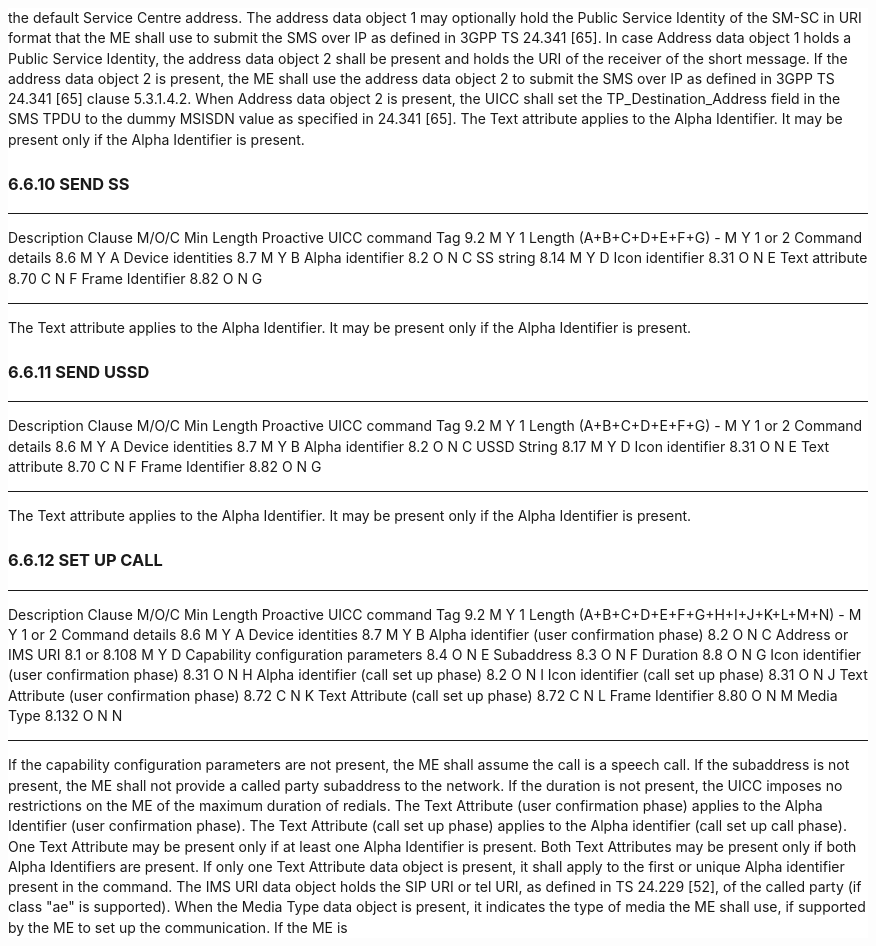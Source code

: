 the default Service Centre address.
The address data object 1 may optionally hold the Public Service Identity of
the SM-SC in URI format that the ME shall use to submit the SMS over IP as
defined in 3GPP TS 24.341 [65].
In case Address data object 1 holds a Public Service Identity, the address
data object 2 shall be present and holds the URI of the receiver of the short
message. If the address data object 2 is present, the ME shall use the address
data object 2 to submit the SMS over IP as defined in 3GPP TS 24.341 [65]
clause 5.3.1.4.2.
When Address data object 2 is present, the UICC shall set the
TP_Destination_Address field in the SMS TPDU to the dummy MSISDN value as
specified in 24.341 [65].
The Text attribute applies to the Alpha Identifier. It may be present only if
the Alpha Identifier is present.
### 6.6.10 SEND SS
* * *
Description Clause M/O/C Min Length Proactive UICC command Tag 9.2 M Y 1
Length (A+B+C+D+E+F+G) - M Y 1 or 2 Command details 8.6 M Y A Device
identities 8.7 M Y B Alpha identifier 8.2 O N C SS string 8.14 M Y D Icon
identifier 8.31 O N E Text attribute 8.70 C N F Frame Identifier 8.82 O N G
* * *
The Text attribute applies to the Alpha Identifier. It may be present only if
the Alpha Identifier is present.
### 6.6.11 SEND USSD
* * *
Description Clause M/O/C Min Length Proactive UICC command Tag 9.2 M Y 1
Length (A+B+C+D+E+F+G) - M Y 1 or 2 Command details 8.6 M Y A Device
identities 8.7 M Y B Alpha identifier 8.2 O N C USSD String 8.17 M Y D Icon
identifier 8.31 O N E Text attribute 8.70 C N F Frame Identifier 8.82 O N G
* * *
The Text attribute applies to the Alpha Identifier. It may be present only if
the Alpha Identifier is present.
### 6.6.12 SET UP CALL
* * *
Description Clause M/O/C Min Length Proactive UICC command Tag 9.2 M Y 1
Length (A+B+C+D+E+F+G+H+I+J+K+L+M+N) - M Y 1 or 2 Command details 8.6 M Y A
Device identities 8.7 M Y B Alpha identifier (user confirmation phase) 8.2 O N
C Address or IMS URI 8.1 or 8.108 M Y D Capability configuration parameters
8.4 O N E Subaddress 8.3 O N F Duration 8.8 O N G Icon identifier (user
confirmation phase) 8.31 O N H Alpha identifier (call set up phase) 8.2 O N I
Icon identifier (call set up phase) 8.31 O N J Text Attribute (user
confirmation phase) 8.72 C N K Text Attribute (call set up phase) 8.72 C N L
Frame Identifier 8.80 O N M Media Type 8.132 O N N
* * *
If the capability configuration parameters are not present, the ME shall
assume the call is a speech call.
If the subaddress is not present, the ME shall not provide a called party
subaddress to the network.
If the duration is not present, the UICC imposes no restrictions on the ME of
the maximum duration of redials.
The Text Attribute (user confirmation phase) applies to the Alpha Identifier
(user confirmation phase). The Text Attribute (call set up phase) applies to
the Alpha identifier (call set up call phase). One Text Attribute may be
present only if at least one Alpha Identifier is present. Both Text Attributes
may be present only if both Alpha Identifiers are present. If only one Text
Attribute data object is present, it shall apply to the first or unique Alpha
identifier present in the command.
The IMS URI data object holds the SIP URI or tel URI, as defined in TS 24.229
[52], of the called party (if class \"ae\" is supported).
When the Media Type data object is present, it indicates the type of media the
ME shall use, if supported by the ME to set up the communication. If the ME is